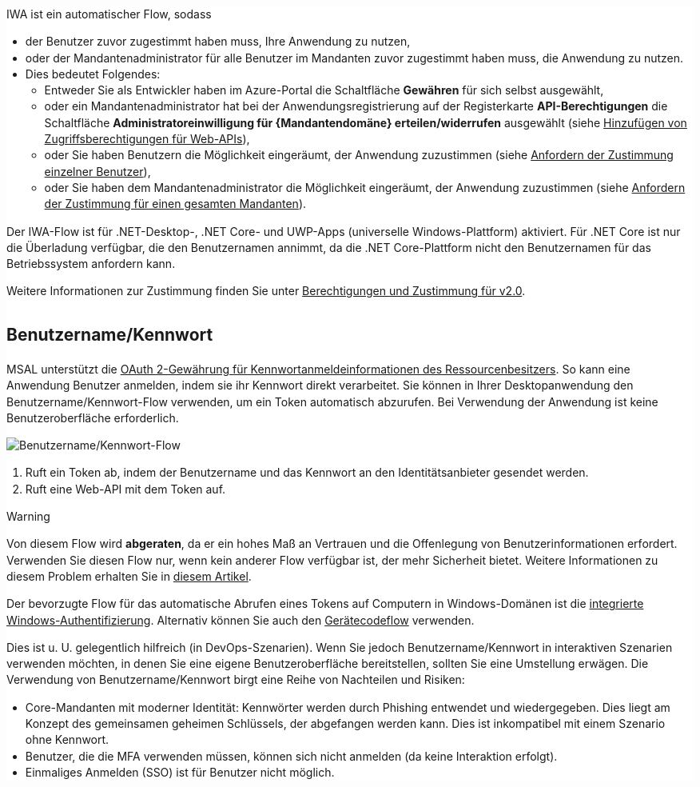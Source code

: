 IWA ist ein automatischer Flow, sodass
- der Benutzer zuvor zugestimmt haben muss, Ihre Anwendung zu nutzen, 
- oder der Mandantenadministrator für alle Benutzer im Mandanten zuvor zugestimmt haben muss, die Anwendung zu nutzen.
- Dies bedeutet Folgendes:
    - Entweder Sie als Entwickler haben im Azure-Portal die Schaltfläche **Gewähren** für sich selbst ausgewählt, 
    - oder ein Mandantenadministrator hat bei der Anwendungsregistrierung auf der Registerkarte **API-Berechtigungen** die Schaltfläche **Administratoreinwilligung für {Mandantendomäne} erteilen/widerrufen** ausgewählt (siehe [Hinzufügen von Zugriffsberechtigungen für Web-APIs](quickstart-configure-app-access-web-apis.md#add-permissions-to-access-web-apis)),
    - oder Sie haben Benutzern die Möglichkeit eingeräumt, der Anwendung zuzustimmen (siehe [Anfordern der Zustimmung einzelner Benutzer](v2-permissions-and-consent.md#requesting-individual-user-consent)),
    - oder Sie haben dem Mandantenadministrator die Möglichkeit eingeräumt, der Anwendung zuzustimmen (siehe [Anfordern der Zustimmung für einen gesamten Mandanten](v2-permissions-and-consent.md#requesting-consent-for-an-entire-tenant)).

Der IWA-Flow ist für .NET-Desktop-, .NET Core- und UWP-Apps (universelle Windows-Plattform) aktiviert. Für .NET Core ist nur die Überladung verfügbar, die den Benutzernamen annimmt, da die .NET Core-Plattform nicht den Benutzernamen für das Betriebssystem anfordern kann.
  
Weitere Informationen zur Zustimmung finden Sie unter [Berechtigungen und Zustimmung für v2.0](v2-permissions-and-consent.md).

## <a name="usernamepassword"></a>Benutzername/Kennwort 
MSAL unterstützt die [OAuth 2-Gewährung für Kennwortanmeldeinformationen des Ressourcenbesitzers](v2-oauth-ropc.md). So kann eine Anwendung Benutzer anmelden, indem sie ihr Kennwort direkt verarbeitet. Sie können in Ihrer Desktopanwendung den Benutzername/Kennwort-Flow verwenden, um ein Token automatisch abzurufen. Bei Verwendung der Anwendung ist keine Benutzeroberfläche erforderlich.

![Benutzername/Kennwort-Flow](media/msal-authentication-flows/username-password.png)

1. Ruft ein Token ab, indem der Benutzername und das Kennwort an den Identitätsanbieter gesendet werden.
2. Ruft eine Web-API mit dem Token auf.

> [!WARNING]
> Von diesem Flow wird **abgeraten**, da er ein hohes Maß an Vertrauen und die Offenlegung von Benutzerinformationen erfordert.  Verwenden Sie diesen Flow nur, wenn kein anderer Flow verfügbar ist, der mehr Sicherheit bietet. Weitere Informationen zu diesem Problem erhalten Sie in [diesem Artikel](https://news.microsoft.com/features/whats-solution-growing-problem-passwords-says-microsoft/). 

Der bevorzugte Flow für das automatische Abrufen eines Tokens auf Computern in Windows-Domänen ist die [integrierte Windows-Authentifizierung](#integrated-windows-authentication). Alternativ können Sie auch den [Gerätecodeflow](#device-code) verwenden.

Dies ist u. U. gelegentlich hilfreich (in DevOps-Szenarien). Wenn Sie jedoch Benutzername/Kennwort in interaktiven Szenarien verwenden möchten, in denen Sie eine eigene Benutzeroberfläche bereitstellen, sollten Sie eine Umstellung erwägen. Die Verwendung von Benutzername/Kennwort birgt eine Reihe von Nachteilen und Risiken:
- Core-Mandanten mit moderner Identität: Kennwörter werden durch Phishing entwendet und wiedergegeben. Dies liegt am Konzept des gemeinsamen geheimen Schlüssels, der abgefangen werden kann.
Dies ist inkompatibel mit einem Szenario ohne Kennwort.
- Benutzer, die die MFA verwenden müssen, können sich nicht anmelden (da keine Interaktion erfolgt).
- Einmaliges Anmelden (SSO) ist für Benutzer nicht möglich.
